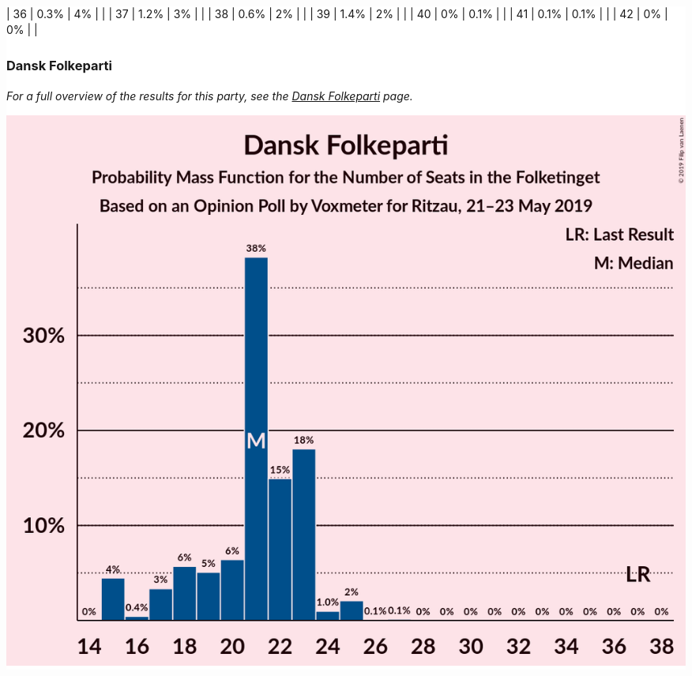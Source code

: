 | 36 | 0.3% | 4% |  |
| 37 | 1.2% | 3% |  |
| 38 | 0.6% | 2% |  |
| 39 | 1.4% | 2% |  |
| 40 | 0% | 0.1% |  |
| 41 | 0.1% | 0.1% |  |
| 42 | 0% | 0% |  |

### Dansk Folkeparti

*For a full overview of the results for this party, see the [Dansk Folkeparti](party-danskfolkeparti.html) page.*

![Graph with seats probability mass function not yet produced](2019-05-23-Voxmeter-seats-pmf-danskfolkeparti.png "Seats Probability Mass Function")
